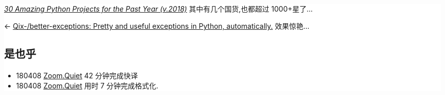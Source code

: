 
*[30 Amazing Python Projects for the Past Year \(v\.2018\)](https://medium.mybridge.co/30-amazing-python-projects-for-the-past-year-v-2018-9c310b04cdb3)* 其中有几个国货,也都超过 1000+星了...


<- [Qix-/better-exceptions: Pretty and useful exceptions in Python, automatically.](https://github.com/Qix-/better-exceptions) 效果惊艳...


## 是也乎

- 180408 [Zoom.Quiet](http://zoomquiet.io) 42 分钟完成快译
- 180408 [Zoom.Quiet](http://zoomquiet.io) 用时 7 分钟完成格式化.


